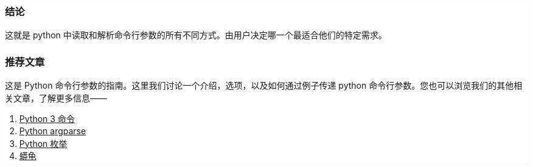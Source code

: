 

### 结论

这就是 python 中读取和解析命令行参数的所有不同方式。由用户决定哪一个最适合他们的特定需求。

### 推荐文章

这是 Python 命令行参数的指南。这里我们讨论一个介绍，选项，以及如何通过例子传递 python 命令行参数。您也可以浏览我们的其他相关文章，了解更多信息——

1.  [Python 3 命令](https://www.educba.com/python-3-commands/)
2.  [Python argparse](https://www.educba.com/python-argparse/)
3.  [Python 枚举](https://www.educba.com/python-enumerate/)
4.  [蟒龟](https://www.educba.com/python-turtle/)





